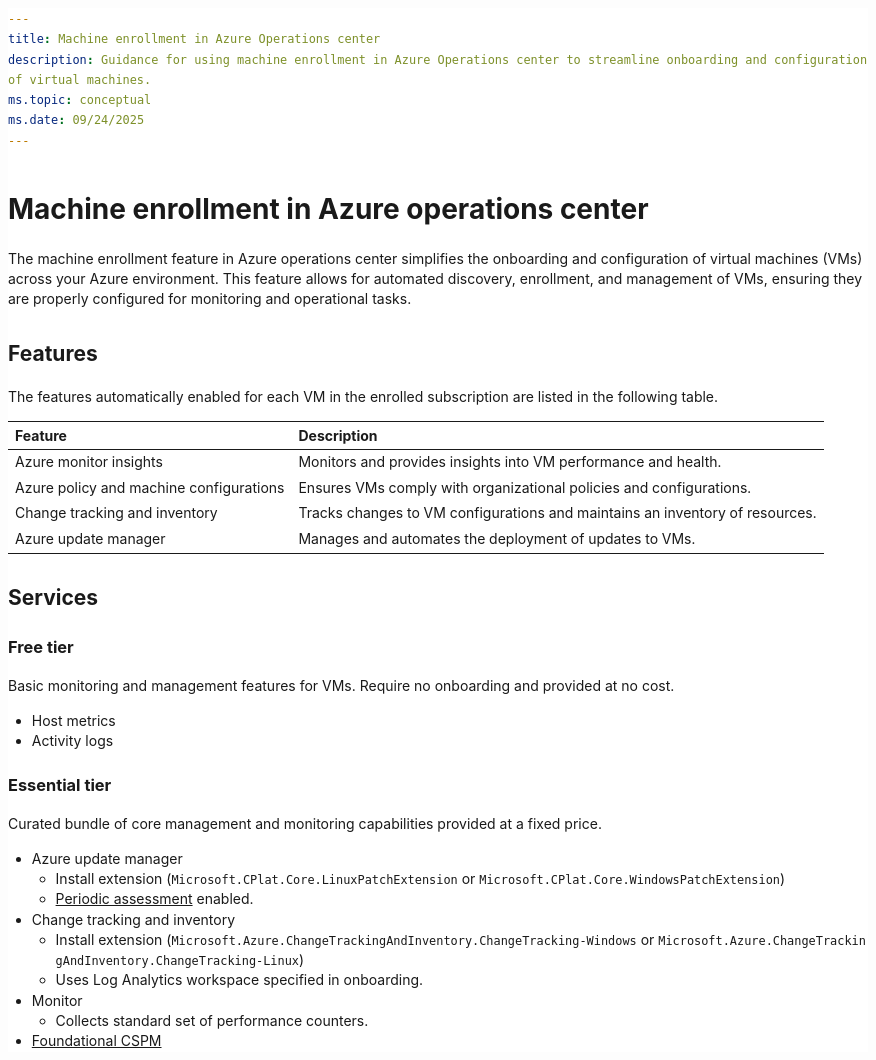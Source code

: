 ```yaml
---
title: Machine enrollment in Azure Operations center
description: Guidance for using machine enrollment in Azure Operations center to streamline onboarding and configuration of virtual machines.
ms.topic: conceptual
ms.date: 09/24/2025
---
```



# Machine enrollment in Azure operations center

The machine enrollment feature in Azure operations center simplifies the onboarding and configuration of virtual machines (VMs) across your Azure environment. This feature allows for automated discovery, enrollment, and management of VMs, ensuring they are properly configured for monitoring and operational tasks.

## Features
The features automatically enabled for each VM in the enrolled subscription are listed in the following table.

| Feature | Description |
|:---|:---|
| Azure monitor insights | Monitors and provides insights into VM performance and health. |
| Azure policy and machine configurations | Ensures VMs comply with organizational policies and configurations. |
| Change tracking and inventory | Tracks changes to VM configurations and maintains an inventory of resources. |
| Azure update manager | Manages and automates the deployment of updates to VMs. |

## Services

### Free tier
Basic monitoring and management features for VMs. Require no onboarding and provided at no cost.

- Host metrics
- Activity logs

### Essential tier
Curated bundle of core management and monitoring capabilities provided at a fixed price. 

- Azure update manager
  - Install extension (`Microsoft.CPlat.Core.LinuxPatchExtension` or `Microsoft.CPlat.Core.WindowsPatchExtension`)
  - [Periodic assessment](/azure/update-manager/assessment-options#periodic-assessment) enabled. 
- Change tracking and inventory
  - Install extension (`Microsoft.Azure.ChangeTrackingAndInventory.ChangeTracking-Windows` or `Microsoft.Azure.ChangeTrackingAndInventory.ChangeTracking-Linux`) 
  - Uses Log Analytics workspace specified in onboarding.
- Monitor
  - Collects standard set of performance counters.
- [Foundational CSPM](/azure/defender-for-cloud/concept-cloud-security-posture-management#cspm-plans)
